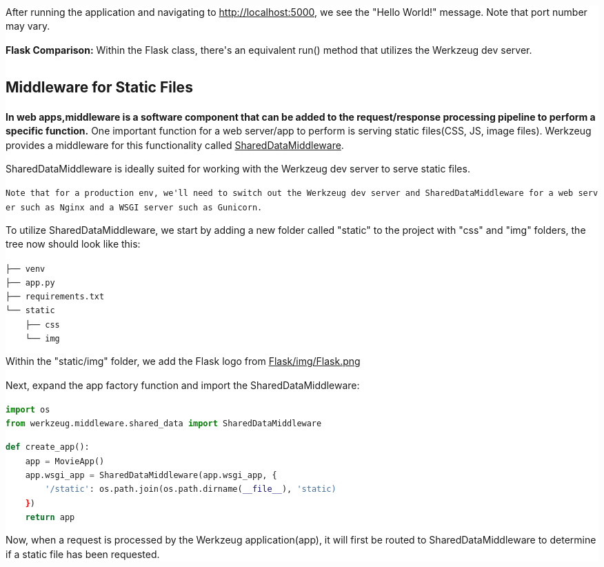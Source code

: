 <p>
After running the application and navigating to <a href="http://localhost:5000">http://localhost:5000</a>, we see the "Hello World!" message. Note that port number may vary. 
</p>
<p>
<strong>Flask Comparison:</strong> Within the Flask class, there's an equivalent run() method that utilizes the Werkzeug dev server.
</p>
</div>

<div id="mw-static">
    <h2>Middleware for Static Files</h2>
<p>
<strong>In web apps,middleware is a software component that can be added to the request/response processing pipeline to perform a specific function.</strong>
One important function for a web server/app to perform is serving static files(CSS, JS, image files). Werkzeug provides a middleware for this functionality called <u>SharedDataMiddleware</u>.

SharedDataMiddleware is ideally suited for working with the Werkzeug dev server to serve static files.

```
Note that for a production env, we'll need to switch out the Werkzeug dev server and SharedDataMiddleware for a web server such as Nginx and a WSGI server such as Gunicorn.
``` 

To utilize SharedDataMiddleware, we start by adding a new folder called "static" to the project with "css" and "img" folders, the tree now should look like this:
```sh
├── venv
├── app.py
├── requirements.txt
└── static
    ├── css
    └── img
```

Within the "static/img" folder, we add the Flask logo from <a href="../img/Flask.png">Flask/img/Flask.png</a>

Next, expand the app factory function and import the SharedDataMiddleware:
```py
import os
from werkzeug.middleware.shared_data import SharedDataMiddleware
```

```py
def create_app():
    app = MovieApp()
    app.wsgi_app = SharedDataMiddleware(app.wsgi_app, {
        '/static': os.path.join(os.path.dirname(__file__), 'static)
    })
    return app
```

Now, when a request is processed by the Werkzeug application(app), it will first be routed to SharedDataMiddleware to determine if a static file has been requested.
